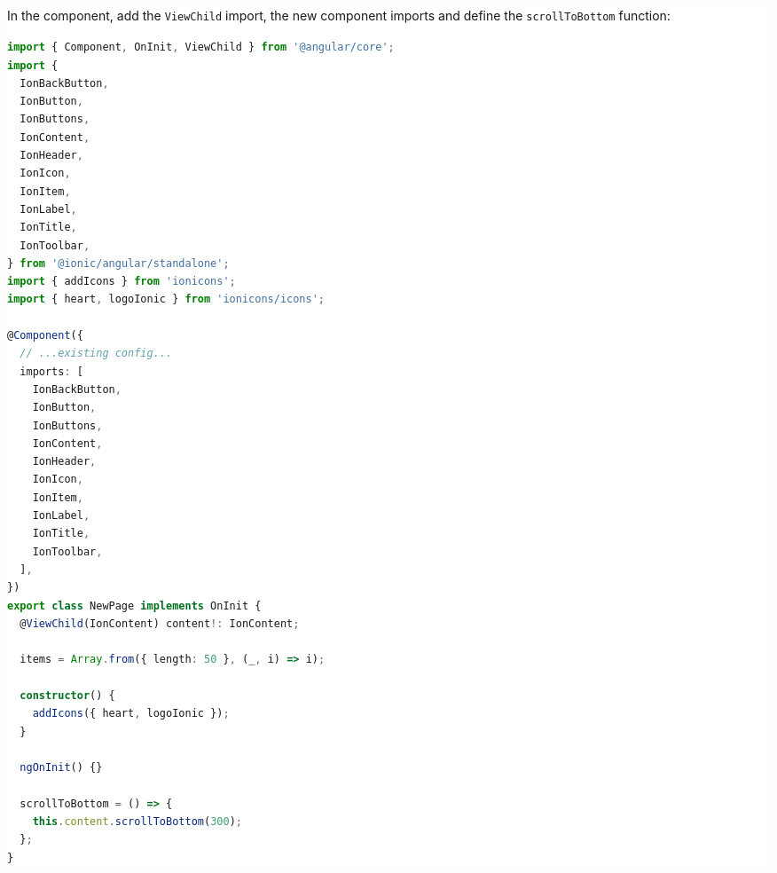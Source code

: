 In the component, add the `ViewChild` import, the new component imports and define the `scrollToBottom` function:

```ts
import { Component, OnInit, ViewChild } from '@angular/core';
import {
  IonBackButton,
  IonButton,
  IonButtons,
  IonContent,
  IonHeader,
  IonIcon,
  IonItem,
  IonLabel,
  IonTitle,
  IonToolbar,
} from '@ionic/angular/standalone';
import { addIcons } from 'ionicons';
import { heart, logoIonic } from 'ionicons/icons';

@Component({
  // ...existing config...
  imports: [
    IonBackButton,
    IonButton,
    IonButtons,
    IonContent,
    IonHeader,
    IonIcon,
    IonItem,
    IonLabel,
    IonTitle,
    IonToolbar,
  ],
})
export class NewPage implements OnInit {
  @ViewChild(IonContent) content!: IonContent;

  items = Array.from({ length: 50 }, (_, i) => i);

  constructor() {
    addIcons({ heart, logoIonic });
  }

  ngOnInit() {}

  scrollToBottom = () => {
    this.content.scrollToBottom(300);
  };
}
```
